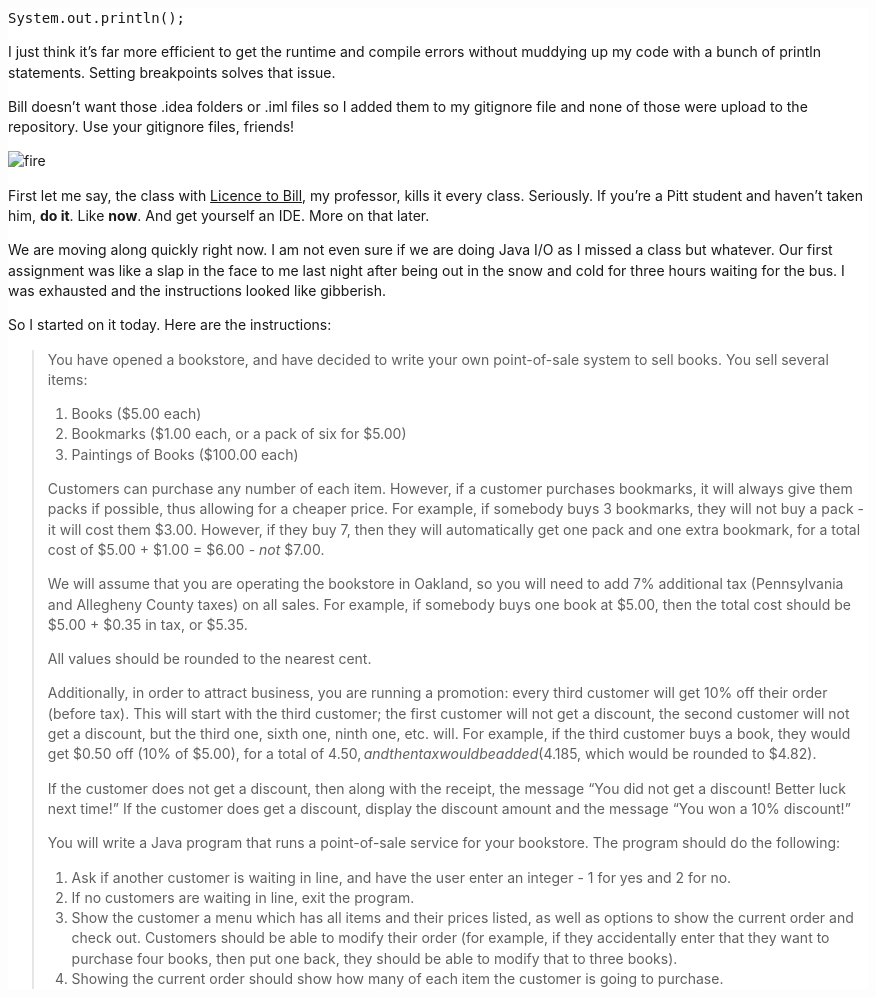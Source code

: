 <pre class="lang:java decode:1 " >
System.out.println();
</pre>

I just think it’s far more efficient to get the runtime and compile errors without muddying up my code with a bunch of println statements. Setting breakpoints solves that issue.

Bill doesn’t want those .idea folders or .iml files so I added them to my gitignore file and none of those were upload to the repository. Use your gitignore files, friends!




<img class="aligncenter" src="http://helloburgh.me/wp-content/uploads/2016/01/JPEG-image-A22950F8B471-1.jpeg" alt="fire" />

First let me say, the class with <a href="https://twitter.com/billlaboon">Licence to Bill</a>, my professor, kills it every class. Seriously. If you’re a Pitt student and haven’t taken him, <strong>do it</strong>. Like <strong>now</strong>. And get yourself an IDE. More on that later.

We are moving along quickly right now. I am not even sure if we are doing Java I/O as I missed a class but whatever. Our first assignment was like a slap in the face to me last night after being out in the snow and cold for three hours waiting for the bus. I was exhausted and the instructions looked like gibberish.

So I started on it today. Here are the instructions:

<blockquote>You have opened a bookstore, and have decided to write your own point-of-sale system to sell books. You sell several items:
<ol>
    <li>Books ($5.00 each)</li>
    <li>Bookmarks ($1.00 each, or a pack of six for $5.00)</li>
    <li>Paintings of Books ($100.00 each)</li>
</ol>
Customers can purchase any number of each item. However, if a customer purchases bookmarks, it will always give them packs if possible, thus allowing for a cheaper price. For example, if somebody buys 3 bookmarks, they will not buy a pack - it will cost them $3.00. However, if they buy 7, then they will automatically get one pack and one extra bookmark, for a total cost of $5.00 + $1.00 = $6.00 - <em>not</em> $7.00.

We will assume that you are operating the bookstore in Oakland, so you will need to add 7% additional tax (Pennsylvania and Allegheny County taxes) on all sales. For example, if somebody buys one book at $5.00, then the total cost should be $5.00 + $0.35 in tax, or $5.35.

All values should be rounded to the nearest cent.

Additionally, in order to attract business, you are running a promotion: every third customer will get 10% off their order (before tax). This will start with the third customer; the first customer will not get a discount, the second customer will not get a discount, but the third one, sixth one, ninth one, etc. will. For example, if the third customer buys a book, they would get $0.50 off (10% of $5.00), for a total of $4.50, and then tax would be added ($4.185, which would be rounded to $4.82).

If the customer does not get a discount, then along with the receipt, the message “You did not get a discount! Better luck next time!” If the customer does get a discount, display the discount amount and the message “You won a 10% discount!”

You will write a Java program that runs a point-of-sale service for your bookstore. The program should do the following:
<ol>
    <li>Ask if another customer is waiting in line, and have the user enter an integer - 1 for yes and 2 for no.</li>
    <li>If no customers are waiting in line, exit the program.</li>
    <li>Show the customer a menu which has all items and their prices listed, as well as options to show the current order and check out. Customers should be able to modify their order (for example, if they accidentally enter that they want to purchase four books, then put one back, they should be able to modify that to three books).</li>
    <li>Showing the current order should show how many of each item the customer is going to purchase.</li>